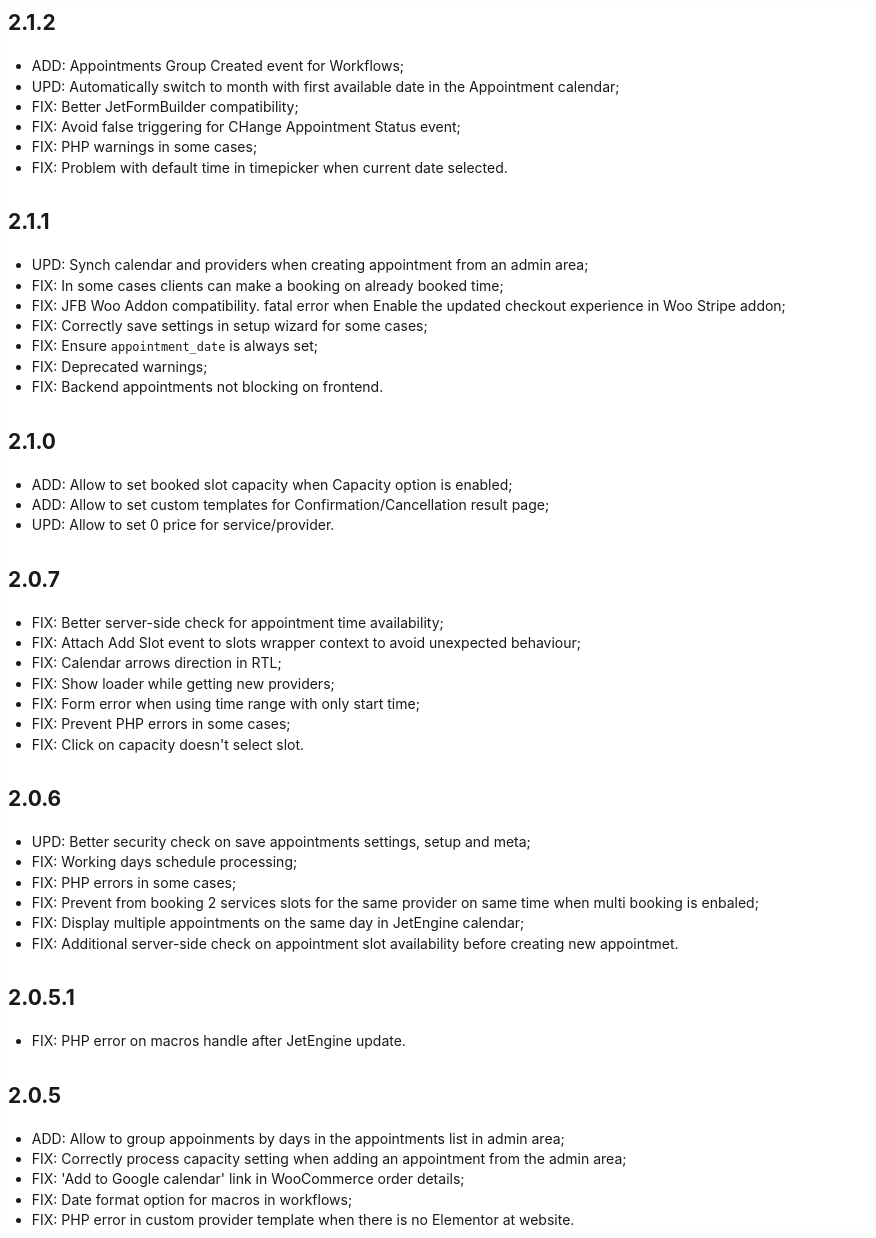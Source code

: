 ## 2.1.2
* ADD: Appointments Group Created event for Workflows;
* UPD: Automatically switch to month with first available date in the Appointment calendar;
* FIX: Better JetFormBuilder compatibility;
* FIX: Avoid false triggering for CHange Appointment Status event;
* FIX: PHP warnings in some cases;
* FIX: Problem with default time in timepicker when current date selected.

## 2.1.1
* UPD: Synch calendar and providers when creating appointment from an admin area;
* FIX: In some cases clients can make a booking on already booked time;
* FIX: JFB Woo Addon compatibility. fatal error when Enable the updated checkout experience in Woo Stripe addon;
* FIX: Correctly save settings in setup wizard for some cases;
* FIX: Ensure `appointment_date` is always set;
* FIX: Deprecated warnings;
* FIX: Backend appointments not blocking on frontend.

## 2.1.0
* ADD: Allow to set booked slot capacity when Capacity option is enabled;
* ADD: Allow to set custom templates for Confirmation/Cancellation result page;
* UPD: Allow to set 0 price for service/provider.

## 2.0.7
* FIX: Better server-side check for appointment time availability;
* FIX: Attach Add Slot event to slots wrapper context to avoid unexpected behaviour;
* FIX: Calendar arrows direction in RTL;
* FIX: Show loader while getting new providers;
* FIX: Form error when using time range with only start time;
* FIX: Prevent PHP errors in some cases;
* FIX: Click on capacity doesn't select slot.

## 2.0.6
* UPD: Better security check on save appointments settings, setup and meta;
* FIX: Working days schedule processing;
* FIX: PHP errors in some cases;
* FIX: Prevent from booking 2 services slots for the same provider on same time when multi booking is enbaled;
* FIX: Display multiple appointments on the same day in JetEngine calendar;
* FIX: Additional server-side check on appointment slot availability before creating new appointmet.

## 2.0.5.1
* FIX: PHP error on macros handle after JetEngine update.

## 2.0.5
* ADD: Allow to group appoinments by days in the appointments list in admin area;
* FIX: Correctly process capacity setting when adding an appointment from the admin area;
* FIX: 'Add to Google calendar' link in WooCommerce order details;
* FIX: Date format option for macros in workflows;
* FIX: PHP error in custom provider template when there is no Elementor at website.
